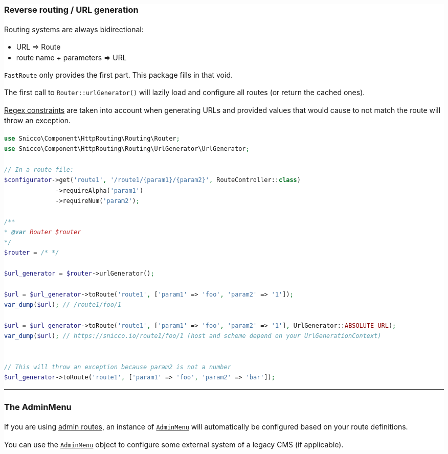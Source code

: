 ### Reverse routing / URL generation

Routing systems are always bidirectional:

- URL => Route
- route name + parameters => URL

`FastRoute` only provides the first part. This package fills in that void.

The first call to `Router::urlGenerator()` will lazily load and configure all routes (or return the cached ones).

[Regex constraints](#regex-constraints) are taken into account when generating URLs and provided values that would cause
to not match the route will throw an exception.

```php
use Snicco\Component\HttpRouting\Routing\Router;
use Snicco\Component\HttpRouting\Routing\UrlGenerator\UrlGenerator;

// In a route file:
$configurator->get('route1', '/route1/{param1}/{param2}', RouteController::class)
              ->requireAlpha('param1')
              ->requireNum('param2');

/**
* @var Router $router 
*/
$router = /* */

$url_generator = $router->urlGenerator();

$url = $url_generator->toRoute('route1', ['param1' => 'foo', 'param2' => '1']); 
var_dump($url); // /route1/foo/1

$url = $url_generator->toRoute('route1', ['param1' => 'foo', 'param2' => '1'], UrlGenerator::ABSOLUTE_URL); 
var_dump($url); // https://snicco.io/route1/foo/1 (host and scheme depend on your UrlGenerationContext)


// This will throw an exception because param2 is not a number
$url_generator->toRoute('route1', ['param1' => 'foo', 'param2' => 'bar']); 
```

---

### The AdminMenu

If you are using [admin routes](#admin-routes), an instance of [`AdminMenu`](src/Routing/Admin/AdminMenu.php) will
automatically be configured based on your route definitions.

You can use the [`AdminMenu`](src/Routing/Admin/AdminMenu.php) object to configure some external system of a legacy
CMS (if applicable).

